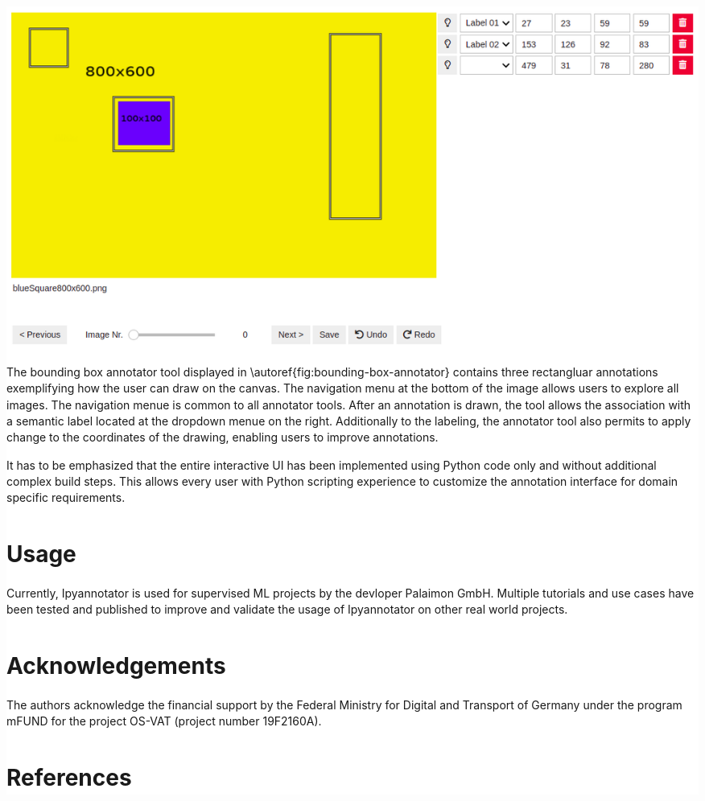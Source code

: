 ![Bounding box annotator tool \label{fig:bounding-box-annotator}](bounding-box-annotator.png)

The bounding box annotator tool displayed in \autoref{fig:bounding-box-annotator} contains three rectangluar annotations exemplifying how the user can draw on the canvas. The navigation menu at the bottom of the image allows users to explore all images. The navigation menue is common to all annotator tools. After an annotation is drawn, the tool allows the association with a semantic label located at the dropdown menue on the right. Additionally to the labeling, the annotator tool also permits to apply change to the coordinates of the drawing, enabling users to improve annotations.

It has to be emphasized that the entire interactive UI has been implemented using Python code only and without additional complex build steps. This allows every user with Python scripting experience to customize the annotation interface for domain specific requirements.

# Usage

Currently, Ipyannotator is used for supervised ML projects by the devloper Palaimon GmbH. Multiple tutorials and use cases have been tested and published to improve and validate the usage of Ipyannotator on other real world projects.

# Acknowledgements

The authors acknowledge the financial support by the Federal Ministry for Digital and Transport of Germany under the program mFUND for the project OS-VAT (project number 19F2160A).

# References
